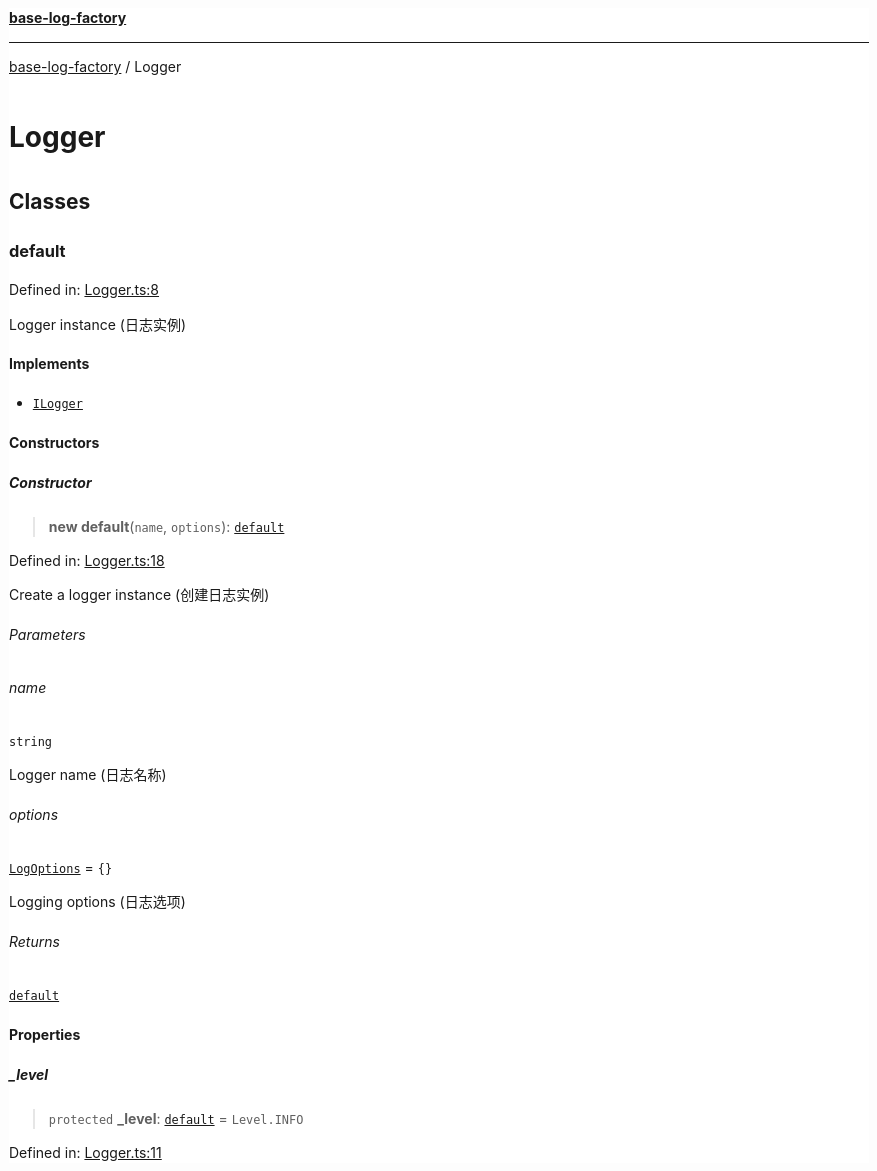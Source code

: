 [**base-log-factory**](index.md)

***

[base-log-factory](index.md) / Logger

# Logger

## Classes

### default

Defined in: [Logger.ts:8](https://github.com/fengxinming/log-base/blob/531de42a0f94da12b314d5f0d519bbe6bce7c154/packages/base-log-factory/src/Logger.ts#L8)

Logger instance (日志实例)

#### Implements

- [`ILogger`](typings.md#ilogger)

#### Constructors

##### Constructor

> **new default**(`name`, `options`): [`default`](#default)

Defined in: [Logger.ts:18](https://github.com/fengxinming/log-base/blob/531de42a0f94da12b314d5f0d519bbe6bce7c154/packages/base-log-factory/src/Logger.ts#L18)

Create a logger instance (创建日志实例)

###### Parameters

###### name

`string`

Logger name (日志名称)

###### options

[`LogOptions`](typings.md#logoptions) = `{}`

Logging options (日志选项)

###### Returns

[`default`](#default)

#### Properties

##### \_level

> `protected` **\_level**: [`default`](Level.md#default) = `Level.INFO`

Defined in: [Logger.ts:11](https://github.com/fengxinming/log-base/blob/531de42a0f94da12b314d5f0d519bbe6bce7c154/packages/base-log-factory/src/Logger.ts#L11)

